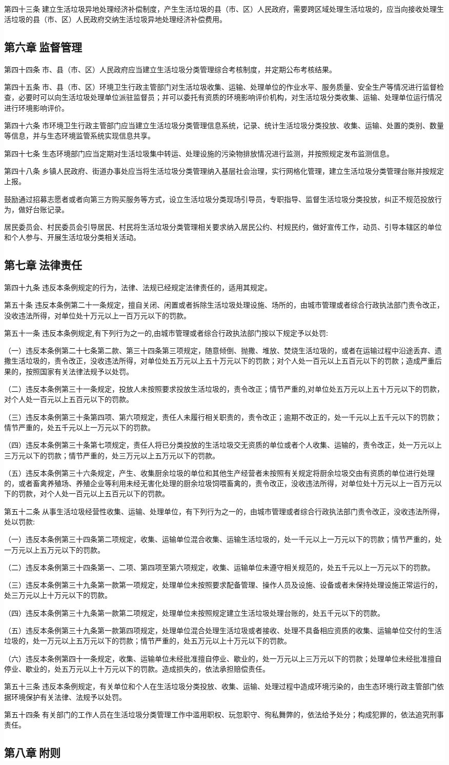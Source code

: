 第四十三条 建立生活垃圾异地处理经济补偿制度，产生生活垃圾的县（市、区）人民政府，需要跨区域处理生活垃圾的，应当向接收处理生活垃圾的县（市、区）人民政府交纳生活垃圾异地处理经济补偿费用。

## 第六章 监督管理

第四十四条 市、县（市、区）人民政府应当建立生活垃圾分类管理综合考核制度，并定期公布考核结果。

第四十五条 市、县（市、区）环境卫生行政主管部门对生活垃圾收集、运输、处理单位的作业水平、服务质量、安全生产等情况进行监督检查，必要时可以向生活垃圾处理单位派驻监督员；并可以委托有资质的环境影响评价机构，对生活垃圾分类收集、运输、处理单位运行情况进行环境影响评价。

第四十六条 市环境卫生行政主管部门应当建立生活垃圾分类管理信息系统，记录、统计生活垃圾分类投放、收集、运输、处置的类别、数量等信息，并与生态环境监管系统实现信息共享。

第四十七条 生态环境部门应当定期对生活垃圾集中转运、处理设施的污染物排放情况进行监测，并按照规定发布监测信息。

第四十八条 乡镇人民政府、街道办事处应当将生活垃圾分类管理纳入基层社会治理，实行网格化管理，建立生活垃圾分类管理台账并按规定上报。

鼓励通过招募志愿者或者向第三方购买服务等方式，设立生活垃圾分类现场引导员，专职指导、监督生活垃圾分类投放，纠正不规范投放行为，做好台账记录。

居民委员会、村民委员会引导居民、村民将生活垃圾分类管理相关要求纳入居民公约、村规民约，做好宣传工作，动员、引导本辖区的单位和个人参与、开展生活垃圾分类相关活动。

## 第七章 法律责任

第四十九条 违反本条例规定的行为，法律、法规已经规定法律责任的，适用其规定。

第五十条 违反本条例第二十一条规定，擅自关闭、闲置或者拆除生活垃圾处理设施、场所的，由城市管理或者综合行政执法部门责令改正，没收违法所得，对单位处十万元以上一百万元以下的罚款。

第五十一条 违反本条例规定,有下列行为之一的,由城市管理或者综合行政执法部门按以下规定予以处罚:

（一）违反本条例第二十七条第二款、第三十四条第三项规定，随意倾倒、抛撒、堆放、焚烧生活垃圾的，或者在运输过程中沿途丢弃、遗撒生活垃圾的，责令改正，没收违法所得，对单位处五万元以上五十万元以下的罚款；对个人处一百元以上五百元以下的罚款；造成严重后果的，按照国家有关法律法规予以处罚。

（二）违反本条例第三十一条规定，投放人未按照要求投放生活垃圾的，责令改正；情节严重的,对单位处五万元以上五十万元以下的罚款，对个人处一百元以上五百元以下的罚款。

（三）违反本条例第三十条第四项、第六项规定，责任人未履行相关职责的，责令改正；逾期不改正的，处一千元以上五千元以下的罚款；情节严重的，处五千元以上一万元以下的罚款。

（四）违反本条例第三十条第七项规定，责任人将已分类投放的生活垃圾交无资质的单位或者个人收集、运输的，责令改正，处一万元以上三万元以下的罚款；情节严重的，处三万元以上五万元以下的罚款。

（五）违反本条例第三十六条规定，产生、收集厨余垃圾的单位和其他生产经营者未按照有关规定将厨余垃圾交由有资质的单位进行处理的，或者畜禽养殖场、养殖企业等利用未经无害化处理的厨余垃圾饲喂畜禽的，责令改正，没收违法所得，对单位处十万元以上一百万元以下的罚款，对个人处一百元以上五百元以下的罚款。

第五十二条 从事生活垃圾经营性收集、运输、处理单位，有下列行为之一的，由城市管理或者综合行政执法部门责令改正，没收违法所得，处以罚款:

（一）违反本条例第三十四条第二项规定，收集、运输单位混合收集、运输生活垃圾的，处一千元以上一万元以下的罚款；情节严重的，处一万元以上五万元以下的罚款。

（二）违反本条例第三十四条第一、二项、第四项至第六项规定，收集、运输单位未遵守相关规范的，处五千元以上一万元以下的罚款。

（三）违反本条例第三十九条第一款第一项规定，处理单位未按照要求配备管理、操作人员及设施、设备或者未保持处理设施正常运行的，处三万元以上十万元以下的罚款。

（四）违反本条例第三十九条第一款第二项规定，处理单位未按照规定建立生活垃圾处理台账的，处五千元以下的罚款。

（五）违反本条例第三十九条第一款第四项规定，处理单位混合处理生活垃圾或者接收、处理不具备相应资质的收集、运输单位交付的生活垃圾的，处一万元以上五万元以下的罚款；情节严重的，处五万元以上十万元以下的罚款。

（六）违反本条例第四十一条规定，收集、运输单位未经批准擅自停业、歇业的，处一万元以上三万元以下的罚款；处理单位未经批准擅自停业、歇业的，处五万元以上十万元以下的罚款。造成损失的，依法承担赔偿责任。

第五十三条 违反本条例规定，有关单位和个人在生活垃圾分类投放、收集、运输、处理过程中造成环境污染的，由生态环境行政主管部门依据环境保护有关法律、法规予以处罚。

第五十四条 有关部门的工作人员在生活垃圾分类管理工作中滥用职权、玩忽职守、徇私舞弊的，依法给予处分；构成犯罪的，依法追究刑事责任。

## 第八章 附则
